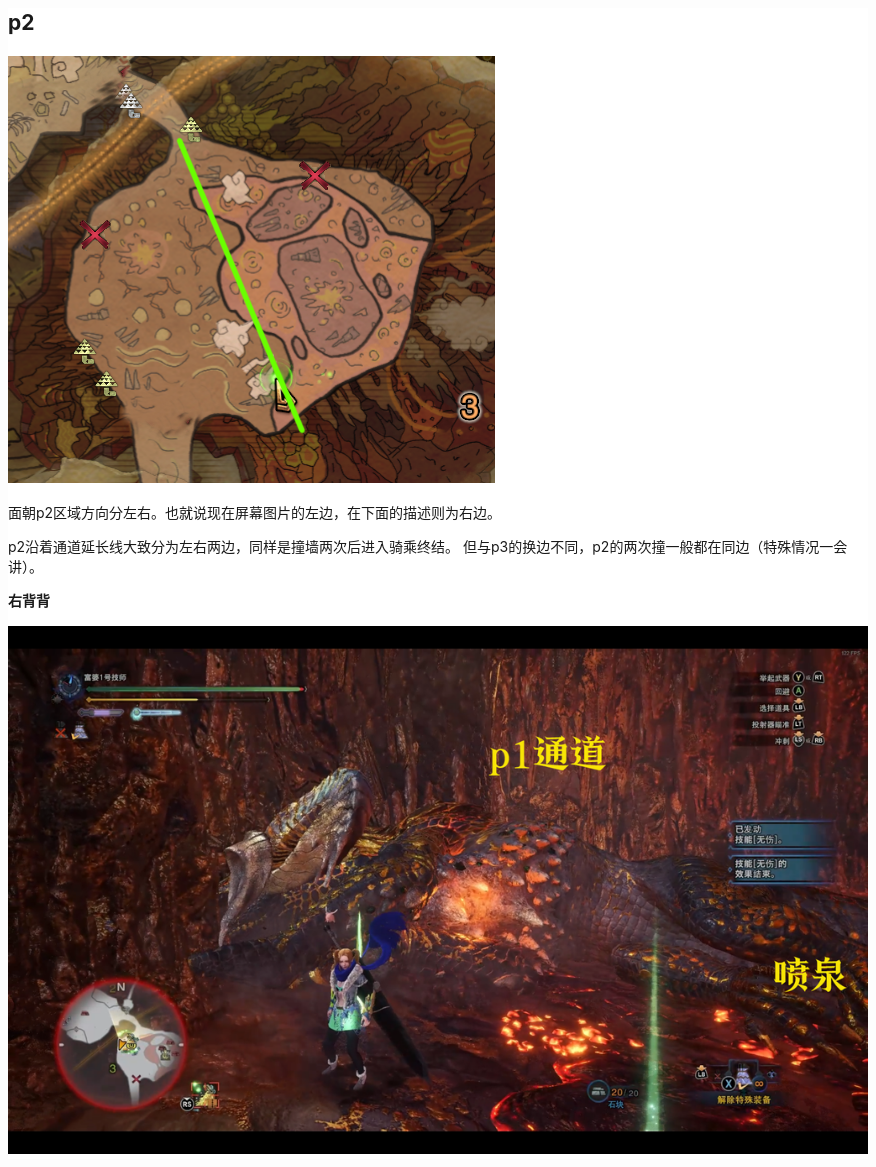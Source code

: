 ## p2

![p2位置](./assets/p2位置.png)

面朝p2区域方向分左右。也就说现在屏幕图片的左边，在下面的描述则为右边。

p2沿着通道延长线大致分为左右两边，同样是撞墙两次后进入骑乘终结。
但与p3的换边不同，p2的两次撞一般都在同边（特殊情况一会讲）。

**右背背**

![p2右背](./assets/p2右背.png)
